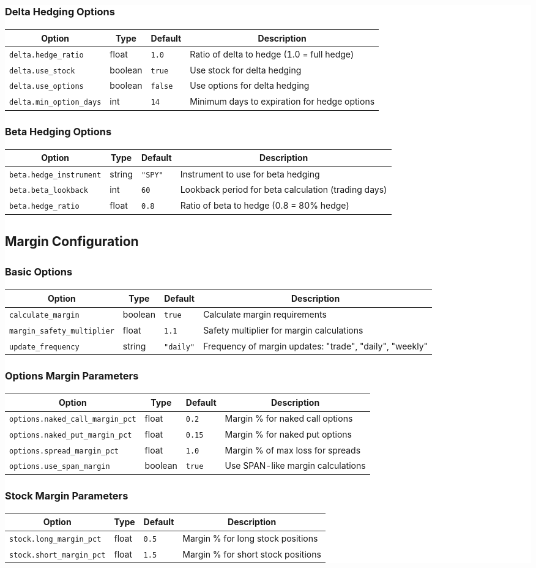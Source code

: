 ### Delta Hedging Options

| Option | Type | Default | Description |
|--------|------|---------|-------------|
| `delta.hedge_ratio` | float | `1.0` | Ratio of delta to hedge (1.0 = full hedge) |
| `delta.use_stock` | boolean | `true` | Use stock for delta hedging |
| `delta.use_options` | boolean | `false` | Use options for delta hedging |
| `delta.min_option_days` | int | `14` | Minimum days to expiration for hedge options |

### Beta Hedging Options

| Option | Type | Default | Description |
|--------|------|---------|-------------|
| `beta.hedge_instrument` | string | `"SPY"` | Instrument to use for beta hedging |
| `beta.beta_lookback` | int | `60` | Lookback period for beta calculation (trading days) |
| `beta.hedge_ratio` | float | `0.8` | Ratio of beta to hedge (0.8 = 80% hedge) |

## Margin Configuration

### Basic Options

| Option | Type | Default | Description |
|--------|------|---------|-------------|
| `calculate_margin` | boolean | `true` | Calculate margin requirements |
| `margin_safety_multiplier` | float | `1.1` | Safety multiplier for margin calculations |
| `update_frequency` | string | `"daily"` | Frequency of margin updates: "trade", "daily", "weekly" |

### Options Margin Parameters

| Option | Type | Default | Description |
|--------|------|---------|-------------|
| `options.naked_call_margin_pct` | float | `0.2` | Margin % for naked call options |
| `options.naked_put_margin_pct` | float | `0.15` | Margin % for naked put options |
| `options.spread_margin_pct` | float | `1.0` | Margin % of max loss for spreads |
| `options.use_span_margin` | boolean | `true` | Use SPAN-like margin calculations |

### Stock Margin Parameters

| Option | Type | Default | Description |
|--------|------|---------|-------------|
| `stock.long_margin_pct` | float | `0.5` | Margin % for long stock positions |
| `stock.short_margin_pct` | float | `1.5` | Margin % for short stock positions |
